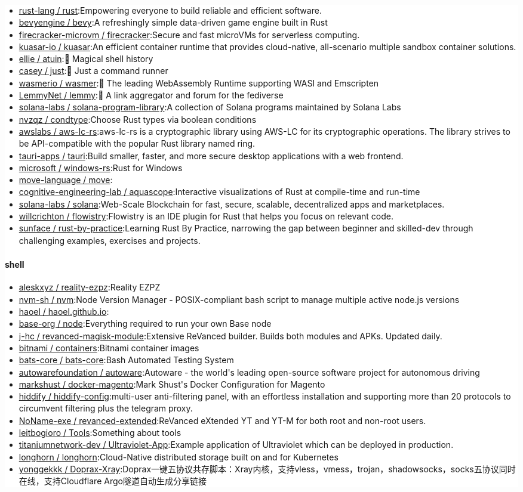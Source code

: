 * [rust-lang / rust](https://github.com/rust-lang/rust):Empowering everyone to build reliable and efficient software.
* [bevyengine / bevy](https://github.com/bevyengine/bevy):A refreshingly simple data-driven game engine built in Rust
* [firecracker-microvm / firecracker](https://github.com/firecracker-microvm/firecracker):Secure and fast microVMs for serverless computing.
* [kuasar-io / kuasar](https://github.com/kuasar-io/kuasar):An efficient container runtime that provides cloud-native, all-scenario multiple sandbox container solutions.
* [ellie / atuin](https://github.com/ellie/atuin):🐢
Magical shell history
* [casey / just](https://github.com/casey/just):🤖
Just a command runner
* [wasmerio / wasmer](https://github.com/wasmerio/wasmer):🚀
The leading WebAssembly Runtime supporting WASI and Emscripten
* [LemmyNet / lemmy](https://github.com/LemmyNet/lemmy):🐀
A link aggregator and forum for the fediverse
* [solana-labs / solana-program-library](https://github.com/solana-labs/solana-program-library):A collection of Solana programs maintained by Solana Labs
* [nvzqz / condtype](https://github.com/nvzqz/condtype):Choose Rust types via boolean conditions
* [awslabs / aws-lc-rs](https://github.com/awslabs/aws-lc-rs):aws-lc-rs is a cryptographic library using AWS-LC for its cryptographic operations. The library strives to be API-compatible with the popular Rust library named ring.
* [tauri-apps / tauri](https://github.com/tauri-apps/tauri):Build smaller, faster, and more secure desktop applications with a web frontend.
* [microsoft / windows-rs](https://github.com/microsoft/windows-rs):Rust for Windows
* [move-language / move](https://github.com/move-language/move):
* [cognitive-engineering-lab / aquascope](https://github.com/cognitive-engineering-lab/aquascope):Interactive visualizations of Rust at compile-time and run-time
* [solana-labs / solana](https://github.com/solana-labs/solana):Web-Scale Blockchain for fast, secure, scalable, decentralized apps and marketplaces.
* [willcrichton / flowistry](https://github.com/willcrichton/flowistry):Flowistry is an IDE plugin for Rust that helps you focus on relevant code.
* [sunface / rust-by-practice](https://github.com/sunface/rust-by-practice):Learning Rust By Practice, narrowing the gap between beginner and skilled-dev through challenging examples, exercises and projects.

#### shell
* [aleskxyz / reality-ezpz](https://github.com/aleskxyz/reality-ezpz):Reality EZPZ
* [nvm-sh / nvm](https://github.com/nvm-sh/nvm):Node Version Manager - POSIX-compliant bash script to manage multiple active node.js versions
* [haoel / haoel.github.io](https://github.com/haoel/haoel.github.io):
* [base-org / node](https://github.com/base-org/node):Everything required to run your own Base node
* [j-hc / revanced-magisk-module](https://github.com/j-hc/revanced-magisk-module):Extensive ReVanced builder. Builds both modules and APKs. Updated daily.
* [bitnami / containers](https://github.com/bitnami/containers):Bitnami container images
* [bats-core / bats-core](https://github.com/bats-core/bats-core):Bash Automated Testing System
* [autowarefoundation / autoware](https://github.com/autowarefoundation/autoware):Autoware - the world's leading open-source software project for autonomous driving
* [markshust / docker-magento](https://github.com/markshust/docker-magento):Mark Shust's Docker Configuration for Magento
* [hiddify / hiddify-config](https://github.com/hiddify/hiddify-config):multi-user anti-filtering panel, with an effortless installation and supporting more than 20 protocols to circumvent filtering plus the telegram proxy.
* [NoName-exe / revanced-extended](https://github.com/NoName-exe/revanced-extended):ReVanced eXtended YT and YT-M for both root and non-root users.
* [leitbogioro / Tools](https://github.com/leitbogioro/Tools):Something about tools
* [titaniumnetwork-dev / Ultraviolet-App](https://github.com/titaniumnetwork-dev/Ultraviolet-App):Example application of Ultraviolet which can be deployed in production.
* [longhorn / longhorn](https://github.com/longhorn/longhorn):Cloud-Native distributed storage built on and for Kubernetes
* [yonggekkk / Doprax-Xray](https://github.com/yonggekkk/Doprax-Xray):Doprax一键五协议共存脚本：Xray内核，支持vless，vmess，trojan，shadowsocks，socks五协议同时在线，支持Cloudflare Argo隧道自动生成分享链接
